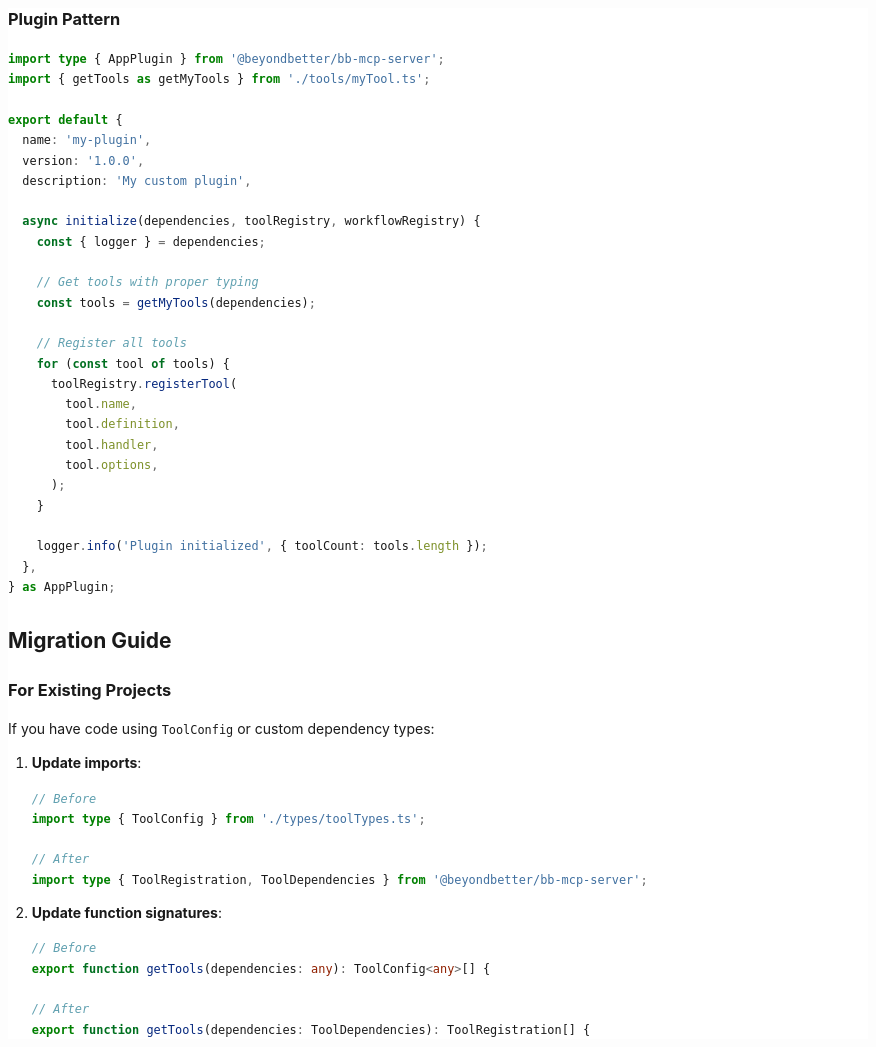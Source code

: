 ### Plugin Pattern

```typescript
import type { AppPlugin } from '@beyondbetter/bb-mcp-server';
import { getTools as getMyTools } from './tools/myTool.ts';

export default {
  name: 'my-plugin',
  version: '1.0.0',
  description: 'My custom plugin',

  async initialize(dependencies, toolRegistry, workflowRegistry) {
    const { logger } = dependencies;

    // Get tools with proper typing
    const tools = getMyTools(dependencies);

    // Register all tools
    for (const tool of tools) {
      toolRegistry.registerTool(
        tool.name,
        tool.definition,
        tool.handler,
        tool.options,
      );
    }

    logger.info('Plugin initialized', { toolCount: tools.length });
  },
} as AppPlugin;
```

## Migration Guide

### For Existing Projects

If you have code using `ToolConfig` or custom dependency types:

1. **Update imports**:
   ```typescript
   // Before
   import type { ToolConfig } from './types/toolTypes.ts';
   
   // After
   import type { ToolRegistration, ToolDependencies } from '@beyondbetter/bb-mcp-server';
   ```

2. **Update function signatures**:
   ```typescript
   // Before
   export function getTools(dependencies: any): ToolConfig<any>[] {
   
   // After
   export function getTools(dependencies: ToolDependencies): ToolRegistration[] {
   ```
